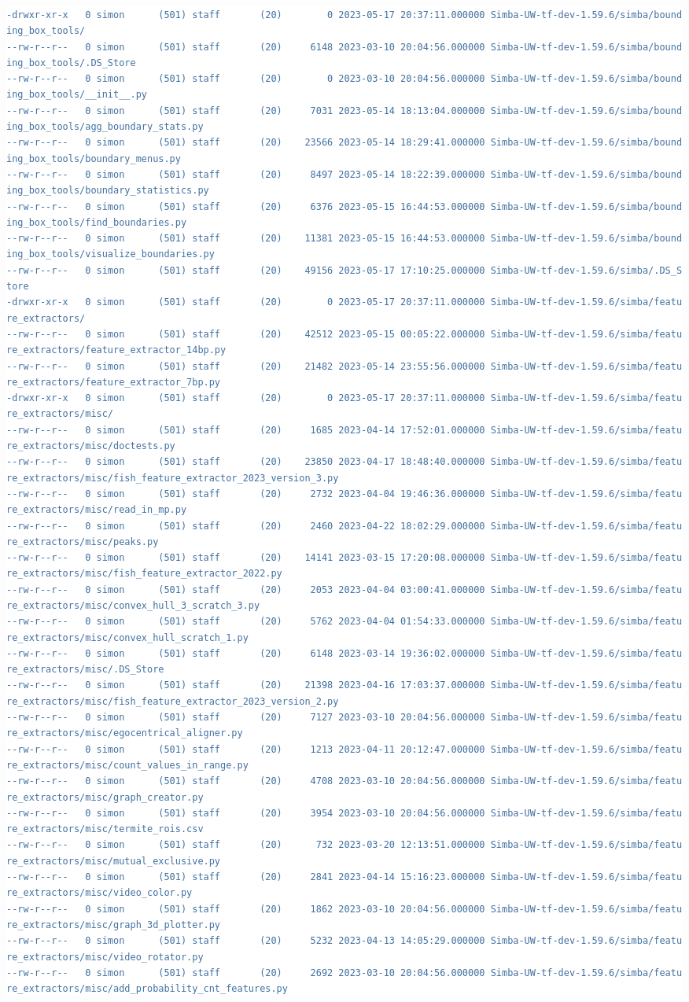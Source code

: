 ```diff
-drwxr-xr-x   0 simon      (501) staff       (20)        0 2023-05-17 20:37:11.000000 Simba-UW-tf-dev-1.59.6/simba/bounding_box_tools/
--rw-r--r--   0 simon      (501) staff       (20)     6148 2023-03-10 20:04:56.000000 Simba-UW-tf-dev-1.59.6/simba/bounding_box_tools/.DS_Store
--rw-r--r--   0 simon      (501) staff       (20)        0 2023-03-10 20:04:56.000000 Simba-UW-tf-dev-1.59.6/simba/bounding_box_tools/__init__.py
--rw-r--r--   0 simon      (501) staff       (20)     7031 2023-05-14 18:13:04.000000 Simba-UW-tf-dev-1.59.6/simba/bounding_box_tools/agg_boundary_stats.py
--rw-r--r--   0 simon      (501) staff       (20)    23566 2023-05-14 18:29:41.000000 Simba-UW-tf-dev-1.59.6/simba/bounding_box_tools/boundary_menus.py
--rw-r--r--   0 simon      (501) staff       (20)     8497 2023-05-14 18:22:39.000000 Simba-UW-tf-dev-1.59.6/simba/bounding_box_tools/boundary_statistics.py
--rw-r--r--   0 simon      (501) staff       (20)     6376 2023-05-15 16:44:53.000000 Simba-UW-tf-dev-1.59.6/simba/bounding_box_tools/find_boundaries.py
--rw-r--r--   0 simon      (501) staff       (20)    11381 2023-05-15 16:44:53.000000 Simba-UW-tf-dev-1.59.6/simba/bounding_box_tools/visualize_boundaries.py
--rw-r--r--   0 simon      (501) staff       (20)    49156 2023-05-17 17:10:25.000000 Simba-UW-tf-dev-1.59.6/simba/.DS_Store
-drwxr-xr-x   0 simon      (501) staff       (20)        0 2023-05-17 20:37:11.000000 Simba-UW-tf-dev-1.59.6/simba/feature_extractors/
--rw-r--r--   0 simon      (501) staff       (20)    42512 2023-05-15 00:05:22.000000 Simba-UW-tf-dev-1.59.6/simba/feature_extractors/feature_extractor_14bp.py
--rw-r--r--   0 simon      (501) staff       (20)    21482 2023-05-14 23:55:56.000000 Simba-UW-tf-dev-1.59.6/simba/feature_extractors/feature_extractor_7bp.py
-drwxr-xr-x   0 simon      (501) staff       (20)        0 2023-05-17 20:37:11.000000 Simba-UW-tf-dev-1.59.6/simba/feature_extractors/misc/
--rw-r--r--   0 simon      (501) staff       (20)     1685 2023-04-14 17:52:01.000000 Simba-UW-tf-dev-1.59.6/simba/feature_extractors/misc/doctests.py
--rw-r--r--   0 simon      (501) staff       (20)    23850 2023-04-17 18:48:40.000000 Simba-UW-tf-dev-1.59.6/simba/feature_extractors/misc/fish_feature_extractor_2023_version_3.py
--rw-r--r--   0 simon      (501) staff       (20)     2732 2023-04-04 19:46:36.000000 Simba-UW-tf-dev-1.59.6/simba/feature_extractors/misc/read_in_mp.py
--rw-r--r--   0 simon      (501) staff       (20)     2460 2023-04-22 18:02:29.000000 Simba-UW-tf-dev-1.59.6/simba/feature_extractors/misc/peaks.py
--rw-r--r--   0 simon      (501) staff       (20)    14141 2023-03-15 17:20:08.000000 Simba-UW-tf-dev-1.59.6/simba/feature_extractors/misc/fish_feature_extractor_2022.py
--rw-r--r--   0 simon      (501) staff       (20)     2053 2023-04-04 03:00:41.000000 Simba-UW-tf-dev-1.59.6/simba/feature_extractors/misc/convex_hull_3_scratch_3.py
--rw-r--r--   0 simon      (501) staff       (20)     5762 2023-04-04 01:54:33.000000 Simba-UW-tf-dev-1.59.6/simba/feature_extractors/misc/convex_hull_scratch_1.py
--rw-r--r--   0 simon      (501) staff       (20)     6148 2023-03-14 19:36:02.000000 Simba-UW-tf-dev-1.59.6/simba/feature_extractors/misc/.DS_Store
--rw-r--r--   0 simon      (501) staff       (20)    21398 2023-04-16 17:03:37.000000 Simba-UW-tf-dev-1.59.6/simba/feature_extractors/misc/fish_feature_extractor_2023_version_2.py
--rw-r--r--   0 simon      (501) staff       (20)     7127 2023-03-10 20:04:56.000000 Simba-UW-tf-dev-1.59.6/simba/feature_extractors/misc/egocentrical_aligner.py
--rw-r--r--   0 simon      (501) staff       (20)     1213 2023-04-11 20:12:47.000000 Simba-UW-tf-dev-1.59.6/simba/feature_extractors/misc/count_values_in_range.py
--rw-r--r--   0 simon      (501) staff       (20)     4708 2023-03-10 20:04:56.000000 Simba-UW-tf-dev-1.59.6/simba/feature_extractors/misc/graph_creator.py
--rw-r--r--   0 simon      (501) staff       (20)     3954 2023-03-10 20:04:56.000000 Simba-UW-tf-dev-1.59.6/simba/feature_extractors/misc/termite_rois.csv
--rw-r--r--   0 simon      (501) staff       (20)      732 2023-03-20 12:13:51.000000 Simba-UW-tf-dev-1.59.6/simba/feature_extractors/misc/mutual_exclusive.py
--rw-r--r--   0 simon      (501) staff       (20)     2841 2023-04-14 15:16:23.000000 Simba-UW-tf-dev-1.59.6/simba/feature_extractors/misc/video_color.py
--rw-r--r--   0 simon      (501) staff       (20)     1862 2023-03-10 20:04:56.000000 Simba-UW-tf-dev-1.59.6/simba/feature_extractors/misc/graph_3d_plotter.py
--rw-r--r--   0 simon      (501) staff       (20)     5232 2023-04-13 14:05:29.000000 Simba-UW-tf-dev-1.59.6/simba/feature_extractors/misc/video_rotator.py
--rw-r--r--   0 simon      (501) staff       (20)     2692 2023-03-10 20:04:56.000000 Simba-UW-tf-dev-1.59.6/simba/feature_extractors/misc/add_probability_cnt_features.py
```